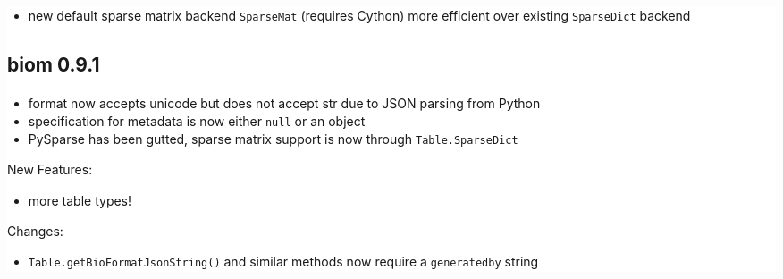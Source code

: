 * new default sparse matrix backend ```SparseMat``` (requires Cython) more efficient over existing ```SparseDict``` backend

biom 0.9.1
----------

* format now accepts unicode but does not accept str due to JSON parsing from Python
* specification for metadata is now either ```null``` or an object
* PySparse has been gutted, sparse matrix support is now through ```Table.SparseDict```

New Features:

* more table types!

Changes:

* ```Table.getBioFormatJsonString()``` and similar methods now require a ```generatedby``` string
